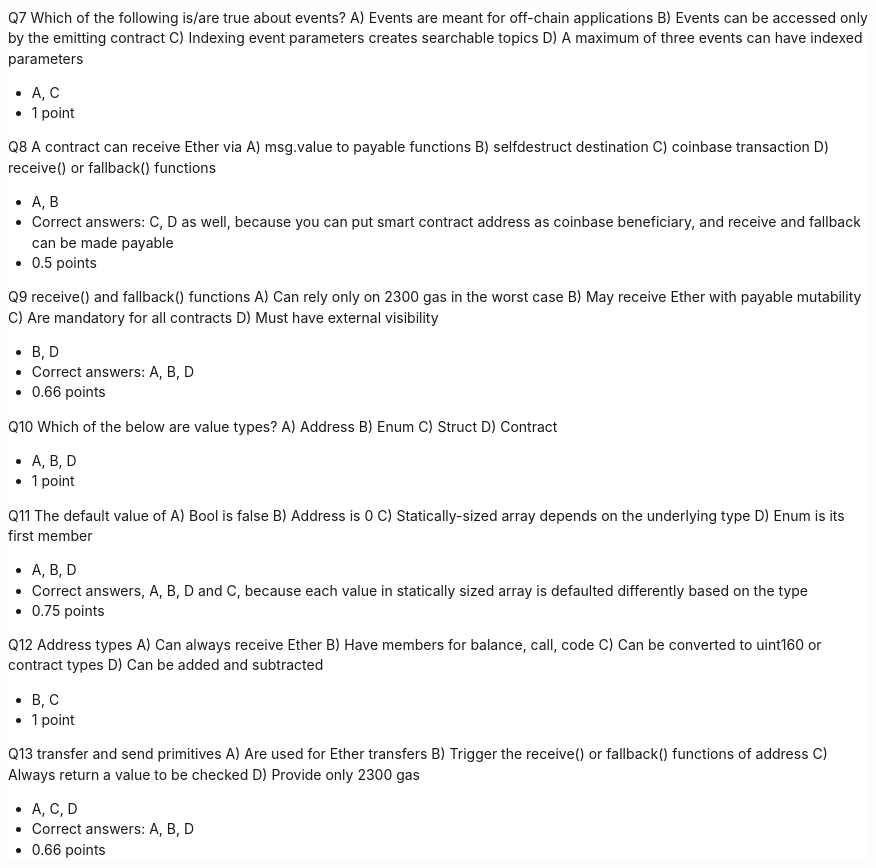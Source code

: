 Q7 Which of the following is/are true about events?
 A) Events are meant for off-chain applications
 B) Events can be accessed only by the emitting contract
 C) Indexing event parameters creates searchable topics
 D) A maximum of three events can have indexed parameters
- A, C
- 1 point

Q8 A contract can receive Ether via
 A) msg.value to payable functions
 B) selfdestruct destination
 C) coinbase transaction
 D) receive() or fallback() functions
- A, B
- Correct answers: C, D as well, because you can put smart contract address as coinbase beneficiary, and receive and fallback can be made payable
- 0.5 points

Q9 receive() and fallback() functions
 A) Can rely only on 2300 gas in the worst case
 B) May receive Ether with payable mutability
 C) Are mandatory for all contracts
 D) Must have external visibility
- B, D
- Correct answers: A, B, D
- 0.66 points

Q10 Which of the below are value types?
 A) Address
 B) Enum
 C) Struct
 D) Contract
- A, B, D
- 1 point

Q11 The default value of
 A) Bool is false
 B) Address is 0
 C) Statically-sized array depends on the underlying type
 D) Enum is its first member
- A, B, D
- Correct answers, A, B, D and C, because each value in statically sized array is defaulted differently based on the type
- 0.75 points

Q12 Address types
 A) Can always receive Ether
 B) Have members for balance, call, code
 C) Can be converted to uint160 or contract types
 D) Can be added and subtracted
- B, C
- 1 point

Q13 transfer and send primitives
 A) Are used for Ether transfers
 B) Trigger the receive() or fallback() functions of address
 C) Always return a value to be checked
 D) Provide only 2300 gas
- A, C, D
- Correct answers: A, B, D
- 0.66 points
